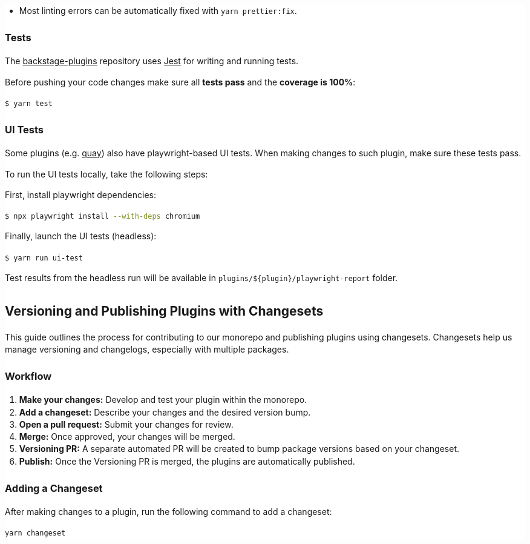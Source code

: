 - Most linting errors can be automatically fixed with `yarn prettier:fix`.

### Tests

The [backstage-plugins](https://github.com/janus-idp/backstage-plugins) repository uses [Jest](https://jestjs.io/) for writing and running tests.

Before pushing your code changes make sure all **tests pass** and the **coverage is 100%**:

```bash
$ yarn test
```

### UI Tests

Some plugins (e.g. [quay](https://github.com/janus-idp/backstage-plugins/tree/main/plugins/quay)) also have playwright-based UI tests. When making changes to such plugin, make sure these tests pass.

To run the UI tests locally, take the following steps:

First, install playwright dependencies:

```bash
$ npx playwright install --with-deps chromium
```

Finally, launch the UI tests (headless):

```bash
$ yarn run ui-test
```

Test results from the headless run will be available in `plugins/${plugin}/playwright-report` folder.

## Versioning and Publishing Plugins with Changesets

This guide outlines the process for contributing to our monorepo and publishing plugins using changesets. Changesets help us manage versioning and changelogs, especially with multiple packages.

### **Workflow**

1. **Make your changes:** Develop and test your plugin within the monorepo.
2. **Add a changeset:** Describe your changes and the desired version bump.
3. **Open a pull request:** Submit your changes for review.
4. **Merge:** Once approved, your changes will be merged.
5. **Versioning PR:** A separate automated PR will be created to bump package versions based on your changeset.
6. **Publish:** Once the Versioning PR is merged, the plugins are automatically published.

### **Adding a Changeset**

After making changes to a plugin, run the following command to add a changeset:

```bash
yarn changeset
```
